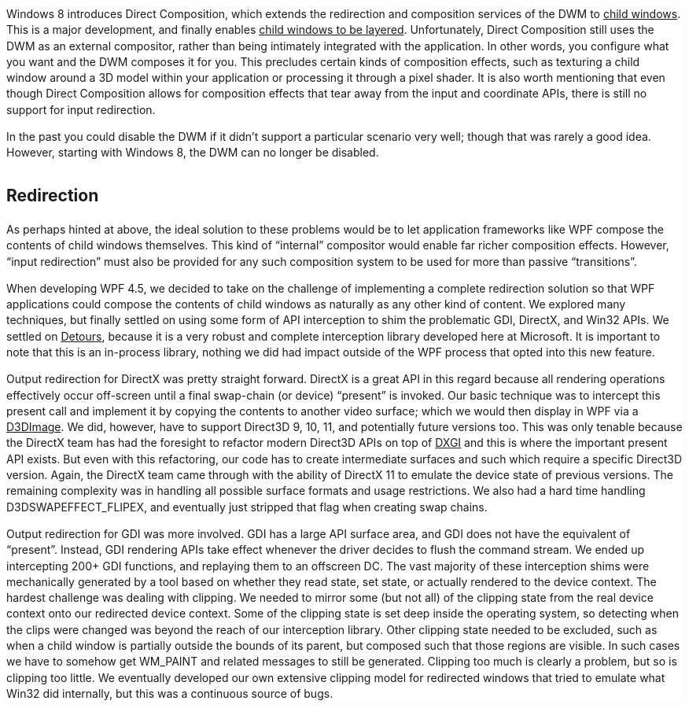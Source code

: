 Windows 8 introduces Direct Composition, which extends the redirection and composition services of the DWM to [child windows](http://msdn.microsoft.com/en-us/library/windows/desktop/hh437353(v=VS.85).aspx#Window_bitmaps).  This is a major development, and finally enables [child windows to be layered](http://msdn.microsoft.com/en-us/library/windows/desktop/hh437382(v=VS.85).aspx).  Unfortunately, Direct Composition still uses the DWM as an external compositor, rather than being intimately integrated with the application.  In other words, you configure what you want and the DWM composes it for you.  This precludes certain kinds of composition effects, such as texturing a child window around a 3D model within your application or processing it through a pixel shader.  It is also worth mentioning that even though Direct Composition allows for composition effects that tear away from the input and coordinate APIs, there is still no support for input redirection.

In the past you could disable the DWM if it didn’t support a particular scenario very well; though that was rarely a good idea.  However, starting with Windows 8, the DWM can no longer be disabled.  

## Redirection
As perhaps hinted at above, the ideal solution to these problems would be to let application frameworks like WPF compose the contents of child windows themselves.  This kind of “internal” compositor would enable far richer composition effects.  However, “input redirection” must also be provided for any such composition system to be used for more than passive “transitions”.

When developing WPF 4.5, we decided to take on the challenge of implementing a complete redirection solution so that WPF applications could compose the contents of child windows as naturally as any other kind of content.  We explored many techniques, but finally settled on using some form of API interception to shim the problematic GDI, DirectX, and Win32 APIs.  We settled on [Detours](http://www.microsoftstore.com/store/msstore/en_US/pd/productID.216531800/search.true), because it is a very robust and complete interception library developed here at Microsoft.  It is important to note that this is an in-process library, nothing we did had impact outside of the WPF process that opted into this new feature.

Output redirection for DirectX was pretty straight forward.  DirectX is a great API in this regard because all rendering operations effectively occur off-screen until a final swap-chain (or device) “present” is invoked.  Our basic technique was to intercept this present call and implement it by copying the contents to another video surface; which we would then display in WPF via a [D3DImage](http://msdn.microsoft.com/en-us/library/system.windows.interop.d3dimage.aspx).  We did, however, have to support Direct3D 9, 10, 11, and potentially future versions too.  This was only tenable because the DirectX team has had the foresight to refactor modern Direct3D APIs on top of [DXGI](http://msdn.microsoft.com/en-us/library/windows/desktop/bb205075(v=vs.85).aspx) and this is where the important present API exists.  But even with this refactoring, our code has to create intermediate surfaces and such which require a specific Direct3D version.  Again, the DirectX team came through with the ability of DirectX 11 to emulate the device state of previous versions.  The remaining complexity was in handling all possible surface formats and usage restrictions.  We also had a hard time handling D3DSWAPEFFECT_FLIPEX, and eventually just stripped that flag when creating swap chains.

Output redirection for GDI was more involved.  GDI has a large API surface area, and GDI does not have the equivalent of “present”.  Instead, GDI rendering APIs take effect whenever the driver decides to flush the command stream.  We ended up intercepting 200+ GDI functions, and replaying them to an offscreen DC.  The vast majority of these interception shims were mechanically generated by a tool based on whether they read state, set state, or actually rendered to the device context.  The hardest challenge was dealing with clipping.  We needed to mirror some (but not all) of the clipping state from the real device context onto our redirected device context.  Some of the clipping state is set deep inside the operating system, so detecting when the clips were changed was beyond the reach of our interception library.  Other clipping state needed to be excluded, such as when a child window is partially outside the bounds of its parent, but composed such that those regions are visible.  In such cases we have to somehow get WM_PAINT and related messages to still be generated.  Clipping too much is clearly a problem, but so is clipping too little.  We eventually developed our own extensive clipping model for redirected windows that tried to emulate what Win32 did internally, but this was a continuous source of bugs.
